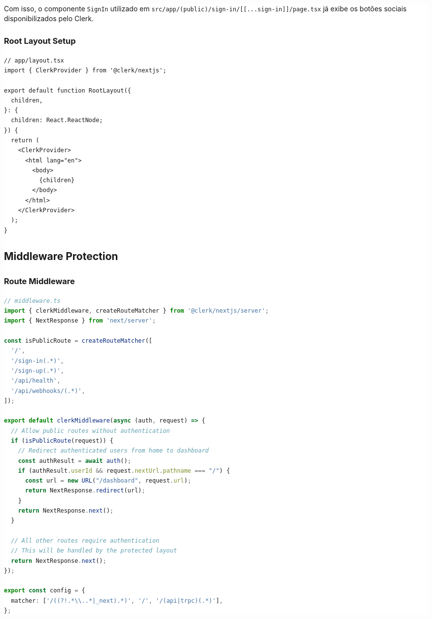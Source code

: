 Com isso, o componente `SignIn` utilizado em `src/app/(public)/sign-in/[[...sign-in]]/page.tsx` já exibe os botões sociais disponibilizados pelo Clerk.

### Root Layout Setup

```tsx
// app/layout.tsx
import { ClerkProvider } from '@clerk/nextjs';

export default function RootLayout({
  children,
}: {
  children: React.ReactNode;
}) {
  return (
    <ClerkProvider>
      <html lang="en">
        <body>
          {children}
        </body>
      </html>
    </ClerkProvider>
  );
}
```

## Middleware Protection

### Route Middleware

```ts
// middleware.ts
import { clerkMiddleware, createRouteMatcher } from '@clerk/nextjs/server';
import { NextResponse } from 'next/server';

const isPublicRoute = createRouteMatcher([
  '/',
  '/sign-in(.*)',
  '/sign-up(.*)',
  '/api/health',
  '/api/webhooks/(.*)',
]);

export default clerkMiddleware(async (auth, request) => {
  // Allow public routes without authentication
  if (isPublicRoute(request)) {
    // Redirect authenticated users from home to dashboard
    const authResult = await auth();
    if (authResult.userId && request.nextUrl.pathname === "/") {
      const url = new URL("/dashboard", request.url);
      return NextResponse.redirect(url);
    }
    return NextResponse.next();
  }
  
  // All other routes require authentication
  // This will be handled by the protected layout
  return NextResponse.next();
});

export const config = {
  matcher: ['/((?!.*\\..*|_next).*)', '/', '/(api|trpc)(.*)'],
};
```
